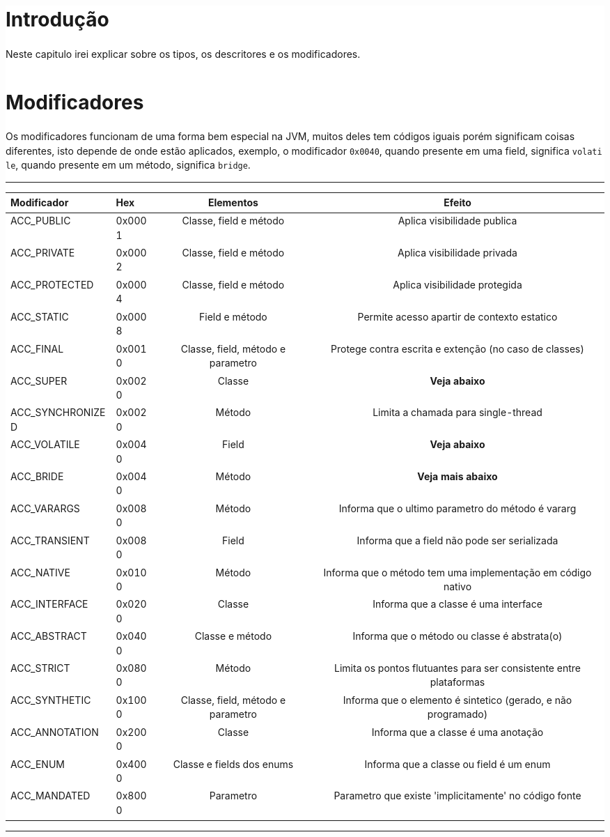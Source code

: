 # Introdução

Neste capitulo irei explicar sobre os tipos, os descritores e os modificadores.

# Modificadores

Os modificadores funcionam de uma forma bem especial na JVM, muitos deles tem códigos iguais porém significam coisas diferentes, isto depende de onde estão aplicados, exemplo, o modificador `0x0040`, quando presente em uma field, significa `volatile`, quando presente em um método, significa `bridge`.

------------------------------------------------------------------------------

| Modificador      | Hex    | Elementos                         | Efeito                                                             |
|:-----------------|:-------|:---------------------------------:|:------------------------------------------------------------------:|
| ACC_PUBLIC       | 0x0001 | Classe, field e método            | Aplica visibilidade publica                                        |
| ACC_PRIVATE      | 0x0002 | Classe, field e método            | Aplica visibilidade privada                                        |
| ACC_PROTECTED    | 0x0004 | Classe, field e método            | Aplica visibilidade protegida                                      |
| ACC_STATIC       | 0x0008 | Field e método                    | Permite acesso apartir de contexto estatico                        |
| ACC_FINAL        | 0x0010 | Classe, field, método e parametro | Protege contra escrita e extenção (no caso de classes)             |
| ACC_SUPER        | 0x0020 | Classe                            | **Veja abaixo**                                                    |
| ACC_SYNCHRONIZED | 0x0020 | Método                            | Limita a chamada para single-thread                                |
| ACC_VOLATILE     | 0x0040 | Field                             | **Veja abaixo**                                                    |
| ACC_BRIDE        | 0x0040 | Método                            | **Veja mais abaixo**                                               |
| ACC_VARARGS      | 0x0080 | Método                            | Informa que o ultimo parametro do método é vararg                  |
| ACC_TRANSIENT    | 0x0080 | Field                             | Informa que a field não pode ser serializada                       |
| ACC_NATIVE       | 0x0100 | Método                            | Informa que o método tem uma implementação em código nativo        |
| ACC_INTERFACE    | 0x0200 | Classe                            | Informa que a classe é uma interface                               |
| ACC_ABSTRACT     | 0x0400 | Classe e método                   | Informa que o método ou classe é abstrata(o)                       |
| ACC_STRICT       | 0x0800 | Método                            | Limita os pontos flutuantes para ser consistente entre plataformas |
| ACC_SYNTHETIC    | 0x1000 | Classe, field, método e parametro | Informa que o elemento é sintetico (gerado, e não programado)      |
| ACC_ANNOTATION   | 0x2000 | Classe                            | Informa que a classe é uma anotação                                |
| ACC_ENUM         | 0x4000 | Classe e fields dos enums         | Informa que a classe ou field é um enum                            |
| ACC_MANDATED     | 0x8000 | Parametro                         | Parametro que existe 'implicitamente' no código fonte              |

------------------------------------------------------------------------------
